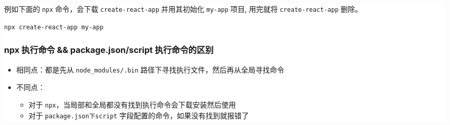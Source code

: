 例如下面的 `npx` 命令，会下载 `create-react-app` 并用其初始化 `my-app` 项目, 用完就将 `create-react-app` 删除。

```sh
npx create-react-app my-app
```

### npx 执行命令 && package.json/script 执行命令的区别

- 相同点：都是先从 `node_modules/.bin` 路径下寻找执行文件，然后再从全局寻找命令

- 不同点：
  - 对于 `npx`，当局部和全局都没有找到执行命令会下载安装然后使用
  - 对于 `package.json下script` 字段配置的命令，如果没有找到就报错了
